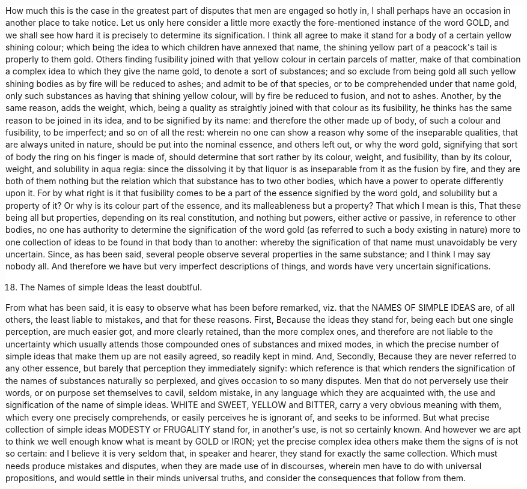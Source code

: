 How much this is the case in the greatest part of disputes that men are engaged so hotly in, I shall perhaps have an occasion in another place to take notice. Let us only here consider a little more exactly the fore-mentioned instance of the word GOLD, and we shall see how hard it is precisely to determine its signification. I think all agree to make it stand for a body of a certain yellow shining colour; which being the idea to which children have annexed that name, the shining yellow part of a peacock's tail is properly to them gold. Others finding fusibility joined with that yellow colour in certain parcels of matter, make of that combination a complex idea to which they give the name gold, to denote a sort of substances; and so exclude from being gold all such yellow shining bodies as by fire will be reduced to ashes; and admit to be of that species, or to be comprehended under that name gold, only such substances as having that shining yellow colour, will by fire be reduced to fusion, and not to ashes. Another, by the same reason, adds the weight, which, being a quality as straightly joined with that colour as its fusibility, he thinks has the same reason to be joined in its idea, and to be signified by its name: and therefore the other made up of body, of such a colour and fusibility, to be imperfect; and so on of all the rest: wherein no one can show a reason why some of the inseparable qualities, that are always united in nature, should be put into the nominal essence, and others left out, or why the word gold, signifying that sort of body the ring on his finger is made of, should determine that sort rather by its colour, weight, and fusibility, than by its colour, weight, and solubility in aqua regia: since the dissolving it by that liquor is as inseparable from it as the fusion by fire, and they are both of them nothing but the relation which that substance has to two other bodies, which have a power to operate differently upon it. For by what right is it that fusibility comes to be a part of the essence signified by the word gold, and solubility but a property of it? Or why is its colour part of the essence, and its malleableness but a property? That which I mean is this, That these being all but properties, depending on its real constitution, and nothing but powers, either active or passive, in reference to other bodies, no one has authority to determine the signification of the word gold (as referred to such a body existing in nature) more to one collection of ideas to be found in that body than to another: whereby the signification of that name must unavoidably be very uncertain. Since, as has been said, several people observe several properties in the same substance; and I think I may say nobody all. And therefore we have but very imperfect descriptions of things, and words have very uncertain significations.

18. The Names of simple Ideas the least doubtful.

From what has been said, it is easy to observe what has been before remarked, viz. that the NAMES OF SIMPLE IDEAS are, of all others, the least liable to mistakes, and that for these reasons. First, Because the ideas they stand for, being each but one single perception, are much easier got, and more clearly retained, than the more complex ones, and therefore are not liable to the uncertainty which usually attends those compounded ones of substances and mixed modes, in which the precise number of simple ideas that make them up are not easily agreed, so readily kept in mind. And, Secondly, Because they are never referred to any other essence, but barely that perception they immediately signify: which reference is that which renders the signification of the names of substances naturally so perplexed, and gives occasion to so many disputes. Men that do not perversely use their words, or on purpose set themselves to cavil, seldom mistake, in any language which they are acquainted with, the use and signification of the name of simple ideas. WHITE and SWEET, YELLOW and BITTER, carry a very obvious meaning with them, which every one precisely comprehends, or easily perceives he is ignorant of, and seeks to be informed. But what precise collection of simple ideas MODESTY or FRUGALITY stand for, in another's use, is not so certainly known. And however we are apt to think we well enough know what is meant by GOLD or IRON; yet the precise complex idea others make them the signs of is not so certain: and I believe it is very seldom that, in speaker and hearer, they stand for exactly the same collection. Which must needs produce mistakes and disputes, when they are made use of in discourses, wherein men have to do with universal propositions, and would settle in their minds universal truths, and consider the consequences that follow from them.
